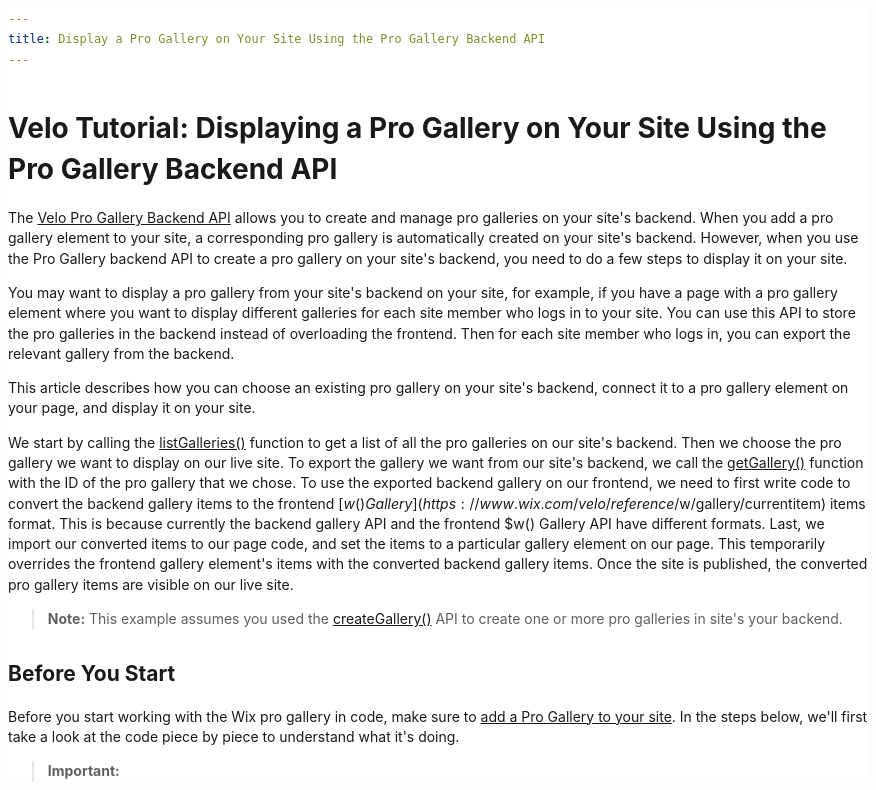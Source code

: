 ```yaml
---
title: Display a Pro Gallery on Your Site Using the Pro Gallery Backend API
---
```


# Velo Tutorial: Displaying a Pro Gallery on Your Site Using the Pro Gallery Backend API

The [Velo Pro Gallery Backend API](https://www.wix.com/velo/reference/wix-paid-plans.html) allows you to create and manage pro galleries on your site's backend. When you add a pro gallery element to your site, a corresponding pro gallery is automatically created on your site's backend. However, when you use the Pro Gallery backend API to create a pro gallery on your site's backend, you need to do a few steps to display it on your site. 

  
You may want to display a pro gallery from your site's backend on your site, for example, if you have a page with a pro gallery element where you want to display different galleries for each site member who logs in to your site. You can use this API to store the pro galleries in the backend instead of overloading the frontend. Then for each site member who logs in, you can export the relevant gallery from the backend.   
  
This article describes how you can choose an existing pro gallery on your site's backend, connect it to a pro gallery element on your page, and display it on your site.   
  
We start by calling the [listGalleries()](https://www.wix.com/velo/reference/wix-pro-gallery-backend/progallery/listgalleries) function to get a list of all the pro galleries on our site's backend. Then we choose the pro gallery we want to display on our live site. To export the gallery we want from our site's backend, we call the [getGallery()](https://www.wix.com/velo/reference/wix-pro-gallery-backend/progallery/getgallery) function with the ID of the pro gallery that we chose. To use the exported backend gallery on our frontend, we need to first write code to convert the backend gallery items to the frontend [$w() Gallery](https://www.wix.com/velo/reference/$w/gallery/currentitem) items format. This is because currently the backend gallery API and the frontend $w() Gallery API have different formats. Last, we import our converted items to our page code, and set the items to a particular gallery element on our page. This temporarily overrides the frontend gallery element's items with the converted backend gallery items. Once the site is published, the converted pro gallery items are visible on our live site.

>**Note:**
This example assumes you used the [createGallery()](https://www.wix.com/velo/reference/wix-pro-gallery-backend/progallery/creategallery) API to create one or more pro galleries in site's your backend. 

## Before You Start

Before you start working with the Wix pro gallery in code, make sure to [add a Pro Gallery to your site](https://support.wix.com/en/article/wix-pro-gallery-adding-and-setting-up-your-gallery#step-1-add-wix-pro-gallery-to-your-site). In the steps below, we'll first take a look at the code piece by piece to understand what it's doing.

<blockquote class="important">

__Important:__
